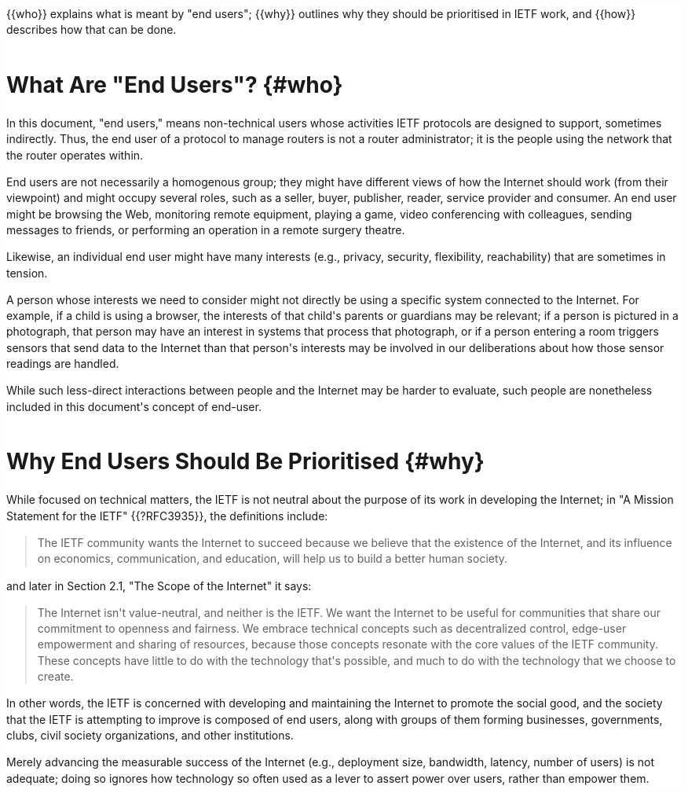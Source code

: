 {{who}} explains what is meant by "end users"; {{why}} outlines why they should be prioritised in IETF work, and {{how}} describes how that can be done.


# What Are "End Users"? {#who}

In this document, "end users," means non-technical users whose activities IETF protocols are designed to support, sometimes indirectly. Thus, the end user of a protocol to manage routers is not a router administrator; it is the people using the network that the router operates within.

End users are not necessarily a homogenous group; they might have different views of how the Internet should work (from their viewpoint) and might occupy several roles, such as a seller, buyer, publisher, reader, service provider and consumer. An end user might be browsing the Web, monitoring remote equipment, playing a game, video conferencing with colleagues, sending messages to friends, or performing an operation in a remote surgery theatre.

Likewise, an individual end user might have many interests (e.g., privacy, security, flexibility, reachability) that are sometimes in tension.

A person whose interests we need to consider might not directly be using a specific system connected to the Internet. For example, if a child is using a browser, the interests of that child's parents or guardians may be relevant; if a person is pictured in a photograph, that person may have an interest in systems that process that photograph, or if a person entering a room triggers sensors that send data to the Internet than that person's interests may be involved in our deliberations about how those sensor readings are handled.

While such less-direct interactions between people and the Internet may be harder to evaluate, such people are nonetheless included in this document's concept of end-user.


# Why End Users Should Be Prioritised {#why}

While focused on technical matters, the IETF is not neutral about the purpose of its work in developing the Internet; in "A Mission Statement for the IETF" {{?RFC3935}}, the definitions include:

> The IETF community wants the Internet to succeed because we believe that the existence of the Internet, and its influence on economics, communication, and education, will help us to build a better human society.

and later in Section 2.1, "The Scope of the Internet" it says:

> The Internet isn't value-neutral, and neither is the IETF. We want the Internet to be useful for communities that share our commitment to openness and fairness. We embrace technical concepts such as decentralized control, edge-user empowerment and sharing of resources, because those concepts resonate with the core values of the IETF community. These concepts have little to do with the technology that's possible, and much to do with the technology that we choose to create.

In other words, the IETF is concerned with developing and maintaining the Internet to promote the social good, and the society that the IETF is attempting to improve is composed of end users, along with groups of them forming businesses, governments, clubs, civil society organizations, and other institutions.

Merely advancing the measurable success of the Internet (e.g., deployment size, bandwidth, latency, number of users) is not adequate; doing so ignores how technology so often used as a lever to assert power over users, rather than empower them.
